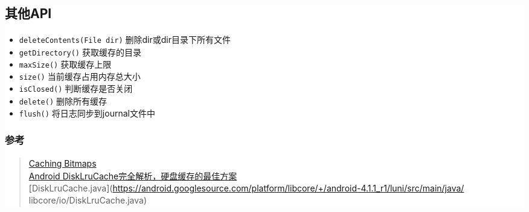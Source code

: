 ## 其他API

- `deleteContents(File dir)` 删除dir或dir目录下所有文件
- `getDirectory()` 获取缓存的目录
- `maxSize()` 获取缓存上限
- `size()` 当前缓存占用内存总大小
- `isClosed()` 判断缓存是否关闭
- `delete()` 删除所有缓存
- `flush()` 将日志同步到journal文件中

### 参考

> [Caching Bitmaps](http://developer.android.com/training/displaying-bitmaps/cache-bitmap.html)  
> [Android DiskLruCache完全解析，硬盘缓存的最佳方案](http://blog.csdn.net/guolin_blog/article/details/28863651)  
> [DiskLruCache.java](https://android.googlesource.com/platform/libcore/+/android-4.1.1_r1/luni/src/main/java/  libcore/io/DiskLruCache.java)














